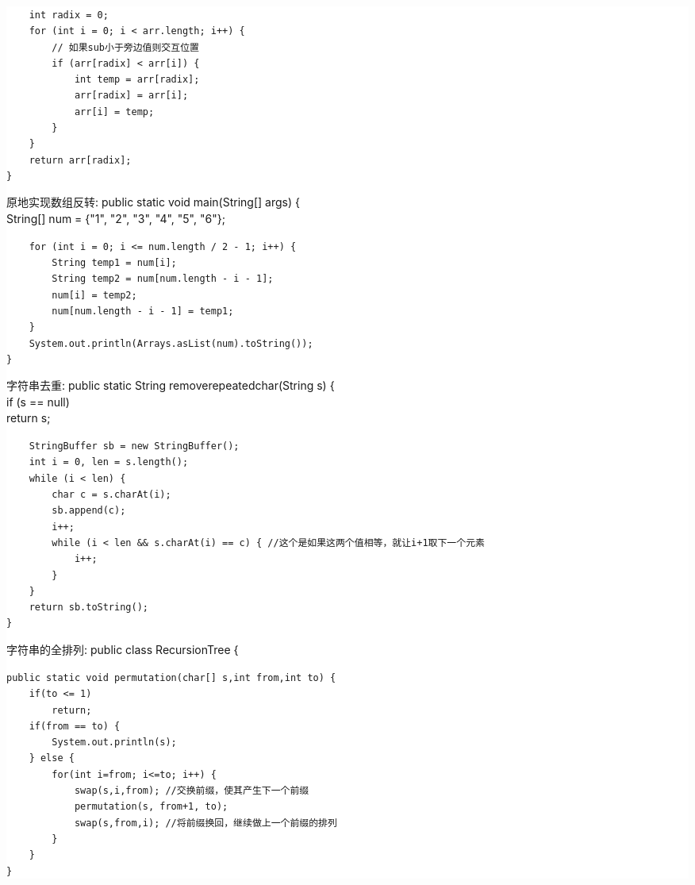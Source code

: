 		int radix = 0;
		for (int i = 0; i < arr.length; i++) {
			// 如果sub小于旁边值则交互位置
			if (arr[radix] < arr[i]) {
				int temp = arr[radix];
				arr[radix] = arr[i];
				arr[i] = temp;
			}
		}
		return arr[radix];
	}

原地实现数组反转:
	public static void main(String[] args) {  
	    String[] num = {"1", "2", "3", "4", "5", "6"};  

	    for (int i = 0; i <= num.length / 2 - 1; i++) {  
	        String temp1 = num[i];  
	        String temp2 = num[num.length - i - 1];  
	        num[i] = temp2;  
	        num[num.length - i - 1] = temp1;  
	    }  
	    System.out.println(Arrays.asList(num).toString());  
	}  

字符串去重:
	public static String removerepeatedchar(String s) {  
        if (s == null)  
            return s;  
  
        StringBuffer sb = new StringBuffer();  
        int i = 0, len = s.length();  
        while (i < len) {  
            char c = s.charAt(i);  
            sb.append(c);  
            i++;  
            while (i < len && s.charAt(i) == c) { //这个是如果这两个值相等，就让i+1取下一个元素  
                i++;  
            }  
        }  
        return sb.toString();  
    }  

字符串的全排列:
public class RecursionTree {

    public static void permutation(char[] s,int from,int to) {
        if(to <= 1)
            return;
        if(from == to) {
            System.out.println(s);
        } else {
            for(int i=from; i<=to; i++) {
                swap(s,i,from); //交换前缀，使其产生下一个前缀
                permutation(s, from+1, to);
                swap(s,from,i); //将前缀换回，继续做上一个前缀的排列
            }
        }
    }
